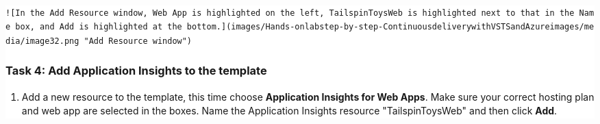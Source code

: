     ![In the Add Resource window, Web App is highlighted on the left, TailspinToysWeb is highlighted next to that in the Name box, and Add is highlighted at the bottom.](images/Hands-onlabstep-by-step-ContinuousdeliverywithVSTSandAzureimages/media/image32.png "Add Resource window")

### Task 4: Add Application Insights to the template

1.  Add a new resource to the template, this time choose **Application Insights for Web Apps**. Make sure your correct hosting plan and web app are selected in the boxes. Name the Application Insights resource "TailspinToysWeb" and then click **Add**.
    